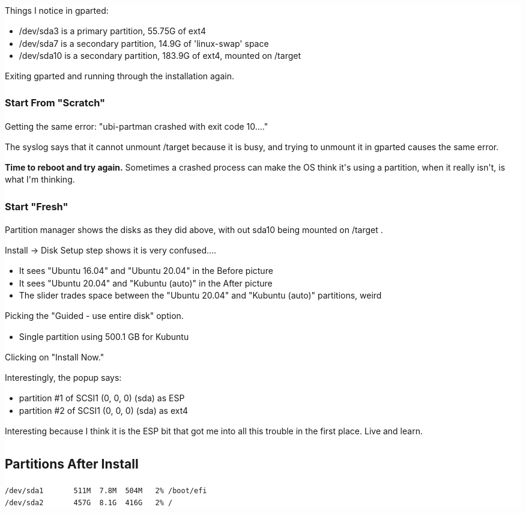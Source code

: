 Things I notice in gparted:

- /dev/sda3 is a primary partition, 55.75G of ext4
- /dev/sda7 is a secondary partition, 14.9G of 'linux-swap' space
- /dev/sda10 is a secondary partition, 183.9G of ext4, mounted on /target

Exiting gparted and running through the installation again.

### Start From "Scratch"

Getting the same error: "ubi-partman crashed with exit code 10...."

The syslog says that it cannot unmount /target because it is busy, and trying to unmount it in gparted causes the same error.

**Time to reboot and try again.**  Sometimes a crashed process can make the OS think it's using a partition, when it really isn't, is what I'm thinking.

### Start "Fresh"

Partition manager shows the disks as they did above, with out sda10 being mounted on /target .

Install -> Disk Setup step shows it is very confused....

- It sees "Ubuntu 16.04" and "Ubuntu 20.04" in the Before picture
- It sees "Ubuntu 20.04" and "Kubuntu (auto)" in the After picture
- The slider trades space between the "Ubuntu 20.04" and "Kubuntu (auto)" partitions, weird

Picking the "Guided - use entire disk" option.

- Single partition using 500.1 GB for Kubuntu

Clicking on "Install Now."

Interestingly, the popup says:

- partition #1 of SCSI1 (0, 0, 0) (sda) as ESP
- partition #2 of SCSI1 (0, 0, 0) (sda) as ext4

Interesting because I think it is the ESP bit that got me into all this trouble in the first place.
Live and learn.

## Partitions After Install

```
/dev/sda1       511M  7.8M  504M   2% /boot/efi
/dev/sda2       457G  8.1G  416G   2% /
```

